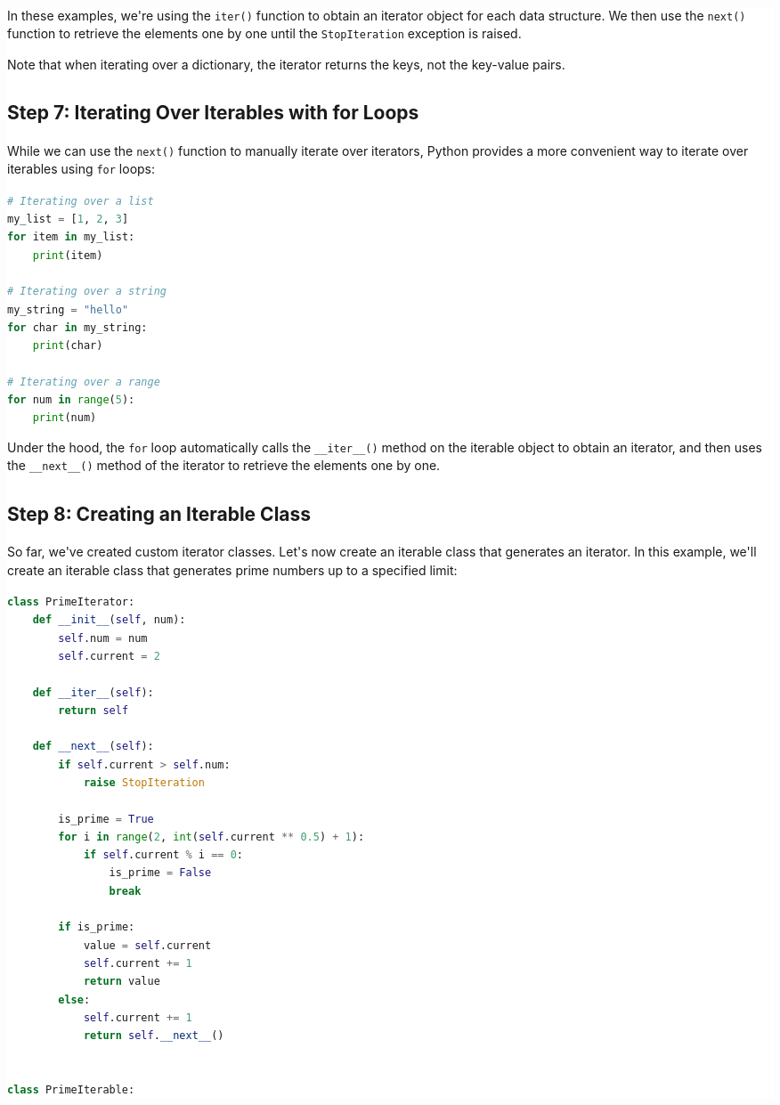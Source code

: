 In these examples, we're using the `iter()` function to obtain an iterator object for each data structure. We then use the `next()` function to retrieve the elements one by one until the `StopIteration` exception is raised.

Note that when iterating over a dictionary, the iterator returns the keys, not the key-value pairs.

## Step 7: Iterating Over Iterables with for Loops

While we can use the `next()` function to manually iterate over iterators, Python provides a more convenient way to iterate over iterables using `for` loops:

```python
# Iterating over a list
my_list = [1, 2, 3]
for item in my_list:
    print(item)

# Iterating over a string
my_string = "hello"
for char in my_string:
    print(char)

# Iterating over a range
for num in range(5):
    print(num)
```

Under the hood, the `for` loop automatically calls the `__iter__()` method on the iterable object to obtain an iterator, and then uses the `__next__()` method of the iterator to retrieve the elements one by one.

## Step 8: Creating an Iterable Class

So far, we've created custom iterator classes. Let's now create an iterable class that generates an iterator. In this example, we'll create an iterable class that generates prime numbers up to a specified limit:

```python
class PrimeIterator:
    def __init__(self, num):
        self.num = num
        self.current = 2

    def __iter__(self):
        return self

    def __next__(self):
        if self.current > self.num:
            raise StopIteration

        is_prime = True
        for i in range(2, int(self.current ** 0.5) + 1):
            if self.current % i == 0:
                is_prime = False
                break

        if is_prime:
            value = self.current
            self.current += 1
            return value
        else:
            self.current += 1
            return self.__next__()


class PrimeIterable:
```